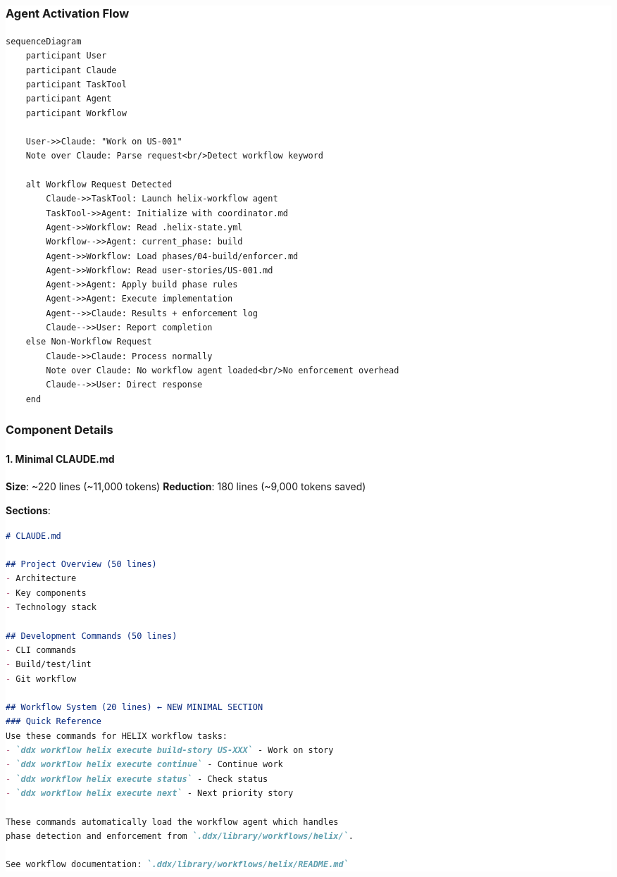 ### Agent Activation Flow

```mermaid
sequenceDiagram
    participant User
    participant Claude
    participant TaskTool
    participant Agent
    participant Workflow

    User->>Claude: "Work on US-001"
    Note over Claude: Parse request<br/>Detect workflow keyword

    alt Workflow Request Detected
        Claude->>TaskTool: Launch helix-workflow agent
        TaskTool->>Agent: Initialize with coordinator.md
        Agent->>Workflow: Read .helix-state.yml
        Workflow-->>Agent: current_phase: build
        Agent->>Workflow: Load phases/04-build/enforcer.md
        Agent->>Workflow: Read user-stories/US-001.md
        Agent->>Agent: Apply build phase rules
        Agent->>Agent: Execute implementation
        Agent-->>Claude: Results + enforcement log
        Claude-->>User: Report completion
    else Non-Workflow Request
        Claude->>Claude: Process normally
        Note over Claude: No workflow agent loaded<br/>No enforcement overhead
        Claude-->>User: Direct response
    end
```

### Component Details

#### 1. Minimal CLAUDE.md

**Size**: ~220 lines (~11,000 tokens)
**Reduction**: 180 lines (~9,000 tokens saved)

**Sections**:

```markdown
# CLAUDE.md

## Project Overview (50 lines)
- Architecture
- Key components
- Technology stack

## Development Commands (50 lines)
- CLI commands
- Build/test/lint
- Git workflow

## Workflow System (20 lines) ← NEW MINIMAL SECTION
### Quick Reference
Use these commands for HELIX workflow tasks:
- `ddx workflow helix execute build-story US-XXX` - Work on story
- `ddx workflow helix execute continue` - Continue work
- `ddx workflow helix execute status` - Check status
- `ddx workflow helix execute next` - Next priority story

These commands automatically load the workflow agent which handles
phase detection and enforcement from `.ddx/library/workflows/helix/`.

See workflow documentation: `.ddx/library/workflows/helix/README.md`
```